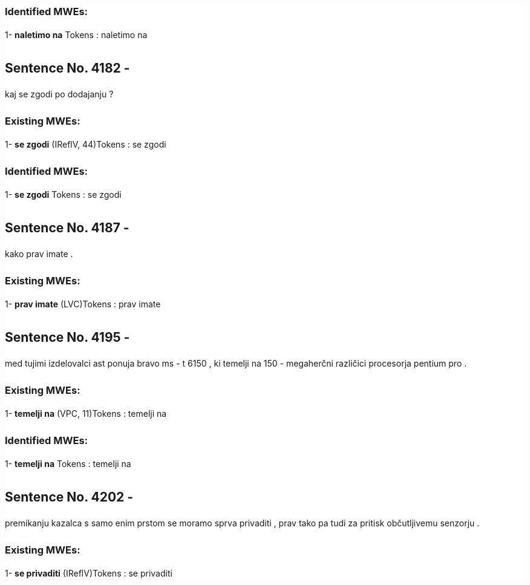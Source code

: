 ### Identified MWEs: 
1- **naletimo na** Tokens : 
naletimo
na

## Sentence No. 4182 - 
kaj se zgodi po dodajanju ? 
### Existing MWEs: 
1- **se zgodi** (IReflV, 44)Tokens : 
se
zgodi

### Identified MWEs: 
1- **se zgodi** Tokens : 
se
zgodi

## Sentence No. 4187 - 
kako prav imate . 
### Existing MWEs: 
1- **prav imate** (LVC)Tokens : 
prav
imate

## Sentence No. 4195 - 
med tujimi izdelovalci ast ponuja bravo ms - t 6150 , ki temelji na 150 - megaherčni različici procesorja pentium pro . 
### Existing MWEs: 
1- **temelji na** (VPC, 11)Tokens : 
temelji
na

### Identified MWEs: 
1- **temelji na** Tokens : 
temelji
na

## Sentence No. 4202 - 
premikanju kazalca s samo enim prstom se moramo sprva privaditi , prav tako pa tudi za pritisk občutljivemu senzorju . 
### Existing MWEs: 
1- **se privaditi** (IReflV)Tokens : 
se
privaditi
